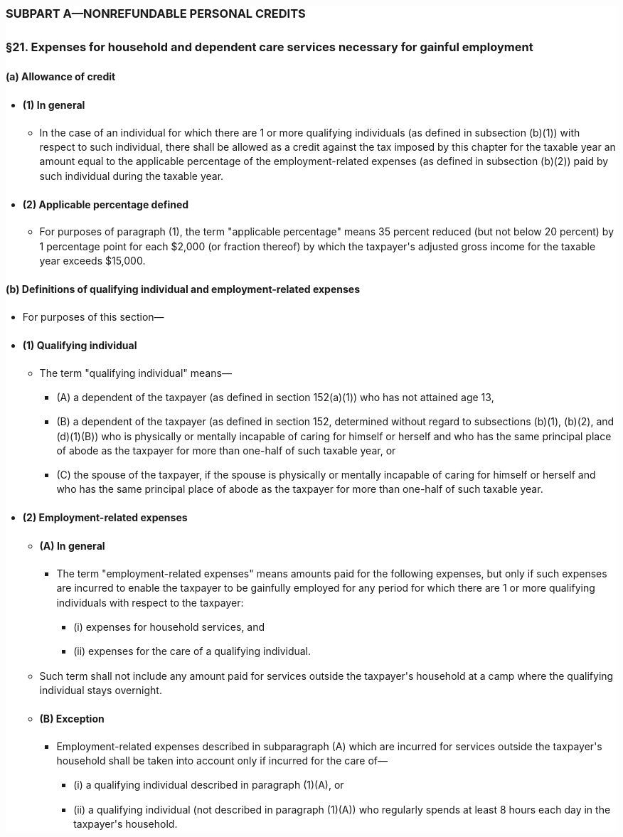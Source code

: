 ### SUBPART A—NONREFUNDABLE PERSONAL CREDITS

### §21. Expenses for household and dependent care services necessary for gainful employment
#### (a) Allowance of credit
* #### (1) In general
  * In the case of an individual for which there are 1 or more qualifying individuals (as defined in subsection (b)(1)) with respect to such individual, there shall be allowed as a credit against the tax imposed by this chapter for the taxable year an amount equal to the applicable percentage of the employment-related expenses (as defined in subsection (b)(2)) paid by such individual during the taxable year.

* #### (2) Applicable percentage defined
  * For purposes of paragraph (1), the term "applicable percentage" means 35 percent reduced (but not below 20 percent) by 1 percentage point for each $2,000 (or fraction thereof) by which the taxpayer's adjusted gross income for the taxable year exceeds $15,000.

#### (b) Definitions of qualifying individual and employment-related expenses
* For purposes of this section—

* #### (1) Qualifying individual
  * The term "qualifying individual" means—

    * (A) a dependent of the taxpayer (as defined in section 152(a)(1)) who has not attained age 13,

    * (B) a dependent of the taxpayer (as defined in section 152, determined without regard to subsections (b)(1), (b)(2), and (d)(1)(B)) who is physically or mentally incapable of caring for himself or herself and who has the same principal place of abode as the taxpayer for more than one-half of such taxable year, or

    * (C) the spouse of the taxpayer, if the spouse is physically or mentally incapable of caring for himself or herself and who has the same principal place of abode as the taxpayer for more than one-half of such taxable year.

* #### (2) Employment-related expenses
  * #### (A) In general
    * The term "employment-related expenses" means amounts paid for the following expenses, but only if such expenses are incurred to enable the taxpayer to be gainfully employed for any period for which there are 1 or more qualifying individuals with respect to the taxpayer:

      * (i) expenses for household services, and

      * (ii) expenses for the care of a qualifying individual.


  * Such term shall not include any amount paid for services outside the taxpayer's household at a camp where the qualifying individual stays overnight.

  * #### (B) Exception
    * Employment-related expenses described in subparagraph (A) which are incurred for services outside the taxpayer's household shall be taken into account only if incurred for the care of—

      * (i) a qualifying individual described in paragraph (1)(A), or

      * (ii) a qualifying individual (not described in paragraph (1)(A)) who regularly spends at least 8 hours each day in the taxpayer's household.
